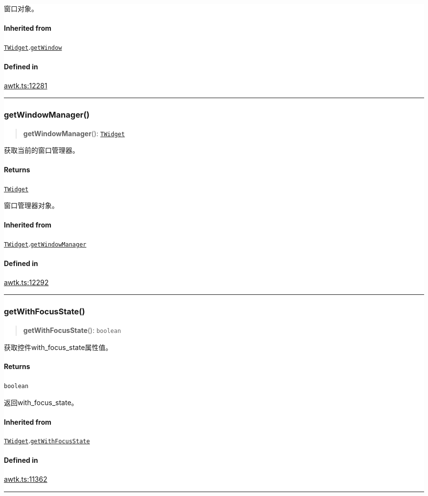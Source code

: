窗口对象。

#### Inherited from

[`TWidget`](TWidget.md).[`getWindow`](TWidget.md#getwindow)

#### Defined in

[awtk.ts:12281](https://github.com/zlgopen/awtk-binding/blob/f59cb588237dd9223284af0eed269ac285d66f8b/tools/code_gen/js/output/awtk.ts#L12281)

***

### getWindowManager()

> **getWindowManager**(): [`TWidget`](TWidget.md)

获取当前的窗口管理器。

#### Returns

[`TWidget`](TWidget.md)

窗口管理器对象。

#### Inherited from

[`TWidget`](TWidget.md).[`getWindowManager`](TWidget.md#getwindowmanager)

#### Defined in

[awtk.ts:12292](https://github.com/zlgopen/awtk-binding/blob/f59cb588237dd9223284af0eed269ac285d66f8b/tools/code_gen/js/output/awtk.ts#L12292)

***

### getWithFocusState()

> **getWithFocusState**(): `boolean`

获取控件with_focus_state属性值。

#### Returns

`boolean`

返回with_focus_state。

#### Inherited from

[`TWidget`](TWidget.md).[`getWithFocusState`](TWidget.md#getwithfocusstate)

#### Defined in

[awtk.ts:11362](https://github.com/zlgopen/awtk-binding/blob/f59cb588237dd9223284af0eed269ac285d66f8b/tools/code_gen/js/output/awtk.ts#L11362)

***
